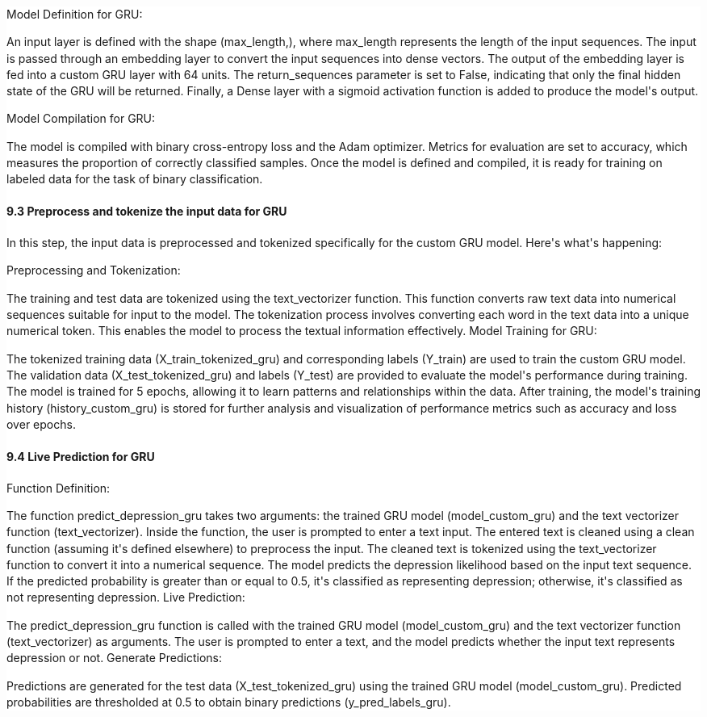 Model Definition for GRU:

An input layer is defined with the shape (max_length,), where max_length represents the length of the input sequences. The input is passed through an embedding layer to convert the input sequences into dense vectors. The output of the embedding layer is fed into a custom GRU layer with 64 units. The return_sequences parameter is set to False, indicating that only the final hidden state of the GRU will be returned. Finally, a Dense layer with a sigmoid activation function is added to produce the model's output.

Model Compilation for GRU:

The model is compiled with binary cross-entropy loss and the Adam optimizer. Metrics for evaluation are set to accuracy, which measures the proportion of correctly classified samples. Once the model is defined and compiled, it is ready for training on labeled data for the task of binary classification.

#### 9.3 Preprocess and tokenize the input data for GRU

In this step, the input data is preprocessed and tokenized specifically for the custom GRU model. Here's what's happening:

Preprocessing and Tokenization:

The training and test data are tokenized using the text_vectorizer function. This function converts raw text data into numerical sequences suitable for input to the model.
The tokenization process involves converting each word in the text data into a unique numerical token. This enables the model to process the textual information effectively.
Model Training for GRU:

The tokenized training data (X_train_tokenized_gru) and corresponding labels (Y_train) are used to train the custom GRU model.
The validation data (X_test_tokenized_gru) and labels (Y_test) are provided to evaluate the model's performance during training.
The model is trained for 5 epochs, allowing it to learn patterns and relationships within the data.
After training, the model's training history (history_custom_gru) is stored for further analysis and visualization of performance metrics such as accuracy and loss over epochs.

#### 9.4 Live Prediction for GRU

Function Definition:

The function predict_depression_gru takes two arguments: the trained GRU model (model_custom_gru) and the text vectorizer function (text_vectorizer). Inside the function, the user is prompted to enter a text input. The entered text is cleaned using a clean function (assuming it's defined elsewhere) to preprocess the input. The cleaned text is tokenized using the text_vectorizer function to convert it into a numerical sequence. The model predicts the depression likelihood based on the input text sequence. If the predicted probability is greater than or equal to 0.5, it's classified as representing depression; otherwise, it's classified as not representing depression. Live Prediction:

The predict_depression_gru function is called with the trained GRU model (model_custom_gru) and the text vectorizer function (text_vectorizer) as arguments. The user is prompted to enter a text, and the model predicts whether the input text represents depression or not. Generate Predictions:

Predictions are generated for the test data (X_test_tokenized_gru) using the trained GRU model (model_custom_gru). Predicted probabilities are thresholded at 0.5 to obtain binary predictions (y_pred_labels_gru).

